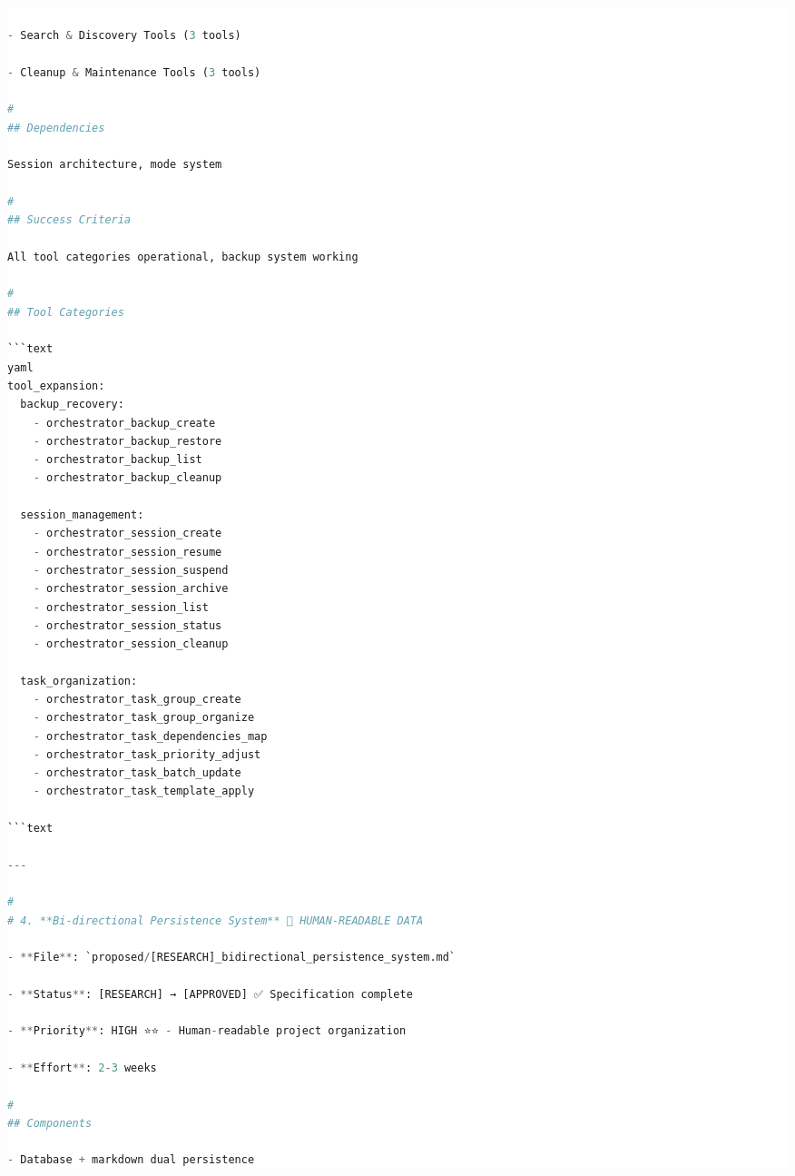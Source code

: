 ```python

- Search & Discovery Tools (3 tools)

- Cleanup & Maintenance Tools (3 tools)

#
## Dependencies

Session architecture, mode system

#
## Success Criteria

All tool categories operational, backup system working

#
## Tool Categories

```text
yaml
tool_expansion:
  backup_recovery:
    - orchestrator_backup_create
    - orchestrator_backup_restore
    - orchestrator_backup_list
    - orchestrator_backup_cleanup
  
  session_management:
    - orchestrator_session_create
    - orchestrator_session_resume
    - orchestrator_session_suspend
    - orchestrator_session_archive
    - orchestrator_session_list
    - orchestrator_session_status
    - orchestrator_session_cleanup
  
  task_organization:
    - orchestrator_task_group_create
    - orchestrator_task_group_organize
    - orchestrator_task_dependencies_map
    - orchestrator_task_priority_adjust
    - orchestrator_task_batch_update
    - orchestrator_task_template_apply

```text

---

#
# 4. **Bi-directional Persistence System** 📄 HUMAN-READABLE DATA

- **File**: `proposed/[RESEARCH]_bidirectional_persistence_system.md`

- **Status**: [RESEARCH] → [APPROVED] ✅ Specification complete

- **Priority**: HIGH ⭐⭐ - Human-readable project organization

- **Effort**: 2-3 weeks

#
## Components

- Database + markdown dual persistence
```